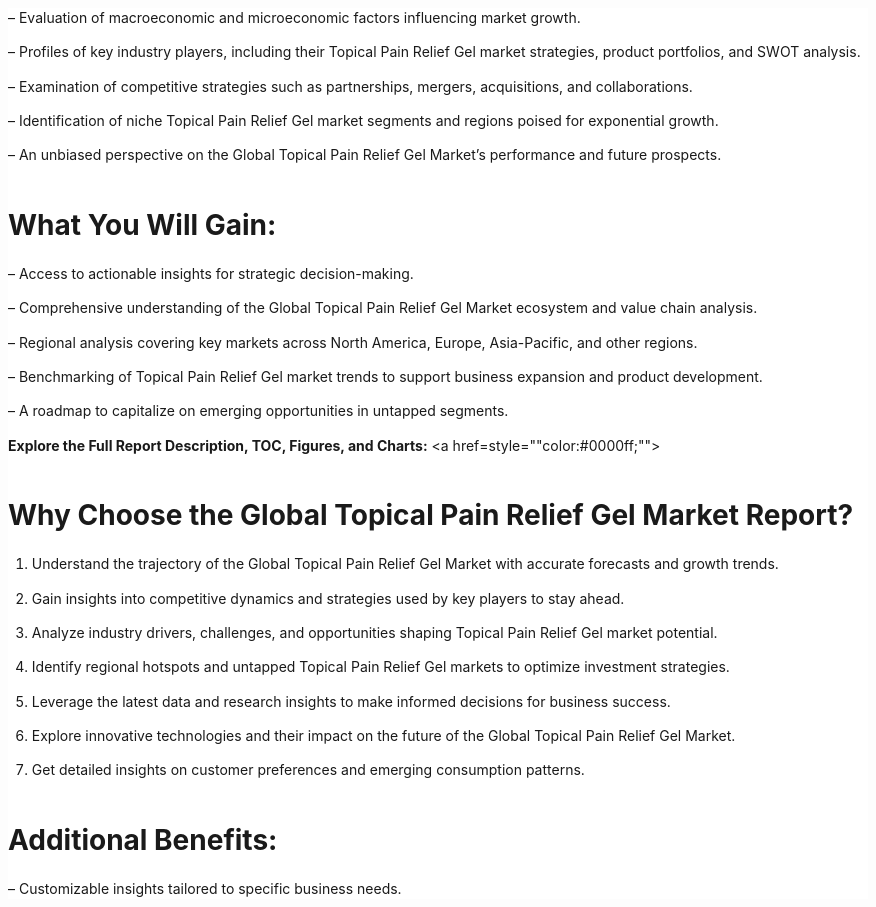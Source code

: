 – Evaluation of macroeconomic and microeconomic factors influencing market growth.

– Profiles of key industry players, including their Topical Pain Relief Gel market strategies, product portfolios, and SWOT analysis.

– Examination of competitive strategies such as partnerships, mergers, acquisitions, and collaborations.

– Identification of niche Topical Pain Relief Gel market segments and regions poised for exponential growth.

– An unbiased perspective on the Global Topical Pain Relief Gel Market’s performance and future prospects.

# <strong>What You Will Gain:</strong>

– Access to actionable insights for strategic decision-making.

– Comprehensive understanding of the Global Topical Pain Relief Gel Market ecosystem and value chain analysis.

– Regional analysis covering key markets across North America, Europe, Asia-Pacific, and other regions.

– Benchmarking of Topical Pain Relief Gel market trends to support business expansion and product development.

– A roadmap to capitalize on emerging opportunities in untapped segments.

<strong>Explore the Full Report Description, TOC, Figures, and Charts:</strong>
<a href=style=""color:#0000ff;""></a>

# <strong>Why Choose the Global Topical Pain Relief Gel Market Report?</strong>

1. Understand the trajectory of the Global Topical Pain Relief Gel Market with accurate forecasts and growth trends.

2. Gain insights into competitive dynamics and strategies used by key players to stay ahead.

3. Analyze industry drivers, challenges, and opportunities shaping Topical Pain Relief Gel market potential.

4. Identify regional hotspots and untapped Topical Pain Relief Gel markets to optimize investment strategies.

5. Leverage the latest data and research insights to make informed decisions for business success.

6. Explore innovative technologies and their impact on the future of the Global Topical Pain Relief Gel Market.

7. Get detailed insights on customer preferences and emerging consumption patterns.

# <strong>Additional Benefits:</strong>

– Customizable insights tailored to specific business needs.
